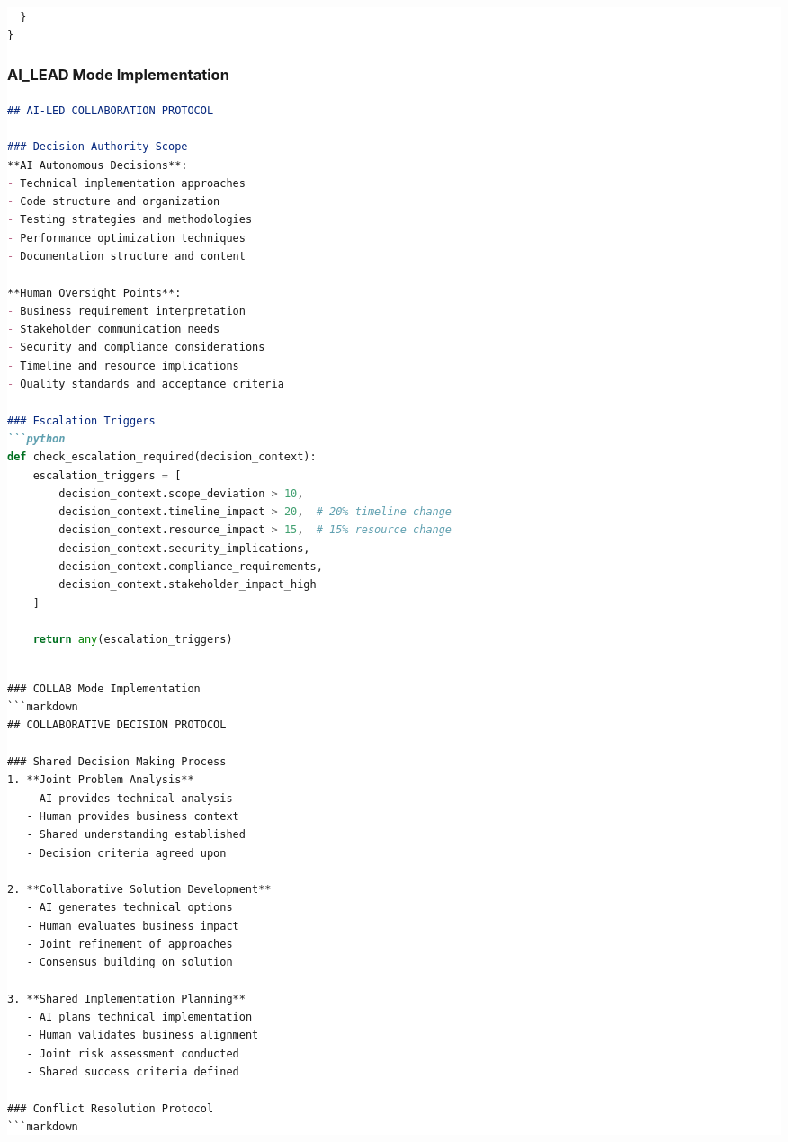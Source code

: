 ```markdown
  }
}
```

### AI_LEAD Mode Implementation
```markdown
## AI-LED COLLABORATION PROTOCOL

### Decision Authority Scope
**AI Autonomous Decisions**:
- Technical implementation approaches
- Code structure and organization  
- Testing strategies and methodologies
- Performance optimization techniques
- Documentation structure and content

**Human Oversight Points**:
- Business requirement interpretation
- Stakeholder communication needs
- Security and compliance considerations
- Timeline and resource implications
- Quality standards and acceptance criteria

### Escalation Triggers
```python
def check_escalation_required(decision_context):
    escalation_triggers = [
        decision_context.scope_deviation > 10,
        decision_context.timeline_impact > 20,  # 20% timeline change
        decision_context.resource_impact > 15,  # 15% resource change
        decision_context.security_implications,
        decision_context.compliance_requirements,
        decision_context.stakeholder_impact_high
    ]
    
    return any(escalation_triggers)
```
```

### COLLAB Mode Implementation
```markdown
## COLLABORATIVE DECISION PROTOCOL

### Shared Decision Making Process
1. **Joint Problem Analysis**
   - AI provides technical analysis
   - Human provides business context
   - Shared understanding established
   - Decision criteria agreed upon

2. **Collaborative Solution Development**
   - AI generates technical options
   - Human evaluates business impact
   - Joint refinement of approaches
   - Consensus building on solution

3. **Shared Implementation Planning**
   - AI plans technical implementation
   - Human validates business alignment
   - Joint risk assessment conducted
   - Shared success criteria defined

### Conflict Resolution Protocol
```markdown
```